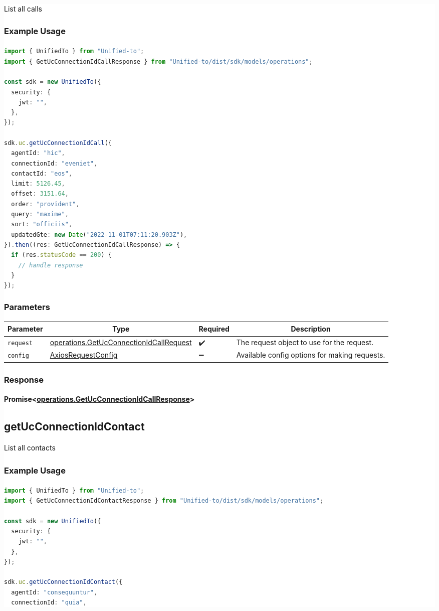 List all calls

### Example Usage

```typescript
import { UnifiedTo } from "Unified-to";
import { GetUcConnectionIdCallResponse } from "Unified-to/dist/sdk/models/operations";

const sdk = new UnifiedTo({
  security: {
    jwt: "",
  },
});

sdk.uc.getUcConnectionIdCall({
  agentId: "hic",
  connectionId: "eveniet",
  contactId: "eos",
  limit: 5126.45,
  offset: 3151.64,
  order: "provident",
  query: "maxime",
  sort: "officiis",
  updatedGte: new Date("2022-11-01T07:11:20.903Z"),
}).then((res: GetUcConnectionIdCallResponse) => {
  if (res.statusCode == 200) {
    // handle response
  }
});
```

### Parameters

| Parameter                                                                                          | Type                                                                                               | Required                                                                                           | Description                                                                                        |
| -------------------------------------------------------------------------------------------------- | -------------------------------------------------------------------------------------------------- | -------------------------------------------------------------------------------------------------- | -------------------------------------------------------------------------------------------------- |
| `request`                                                                                          | [operations.GetUcConnectionIdCallRequest](../../models/operations/getucconnectionidcallrequest.md) | :heavy_check_mark:                                                                                 | The request object to use for the request.                                                         |
| `config`                                                                                           | [AxiosRequestConfig](https://axios-http.com/docs/req_config)                                       | :heavy_minus_sign:                                                                                 | Available config options for making requests.                                                      |


### Response

**Promise<[operations.GetUcConnectionIdCallResponse](../../models/operations/getucconnectionidcallresponse.md)>**


## getUcConnectionIdContact

List all contacts

### Example Usage

```typescript
import { UnifiedTo } from "Unified-to";
import { GetUcConnectionIdContactResponse } from "Unified-to/dist/sdk/models/operations";

const sdk = new UnifiedTo({
  security: {
    jwt: "",
  },
});

sdk.uc.getUcConnectionIdContact({
  agentId: "consequuntur",
  connectionId: "quia",
```